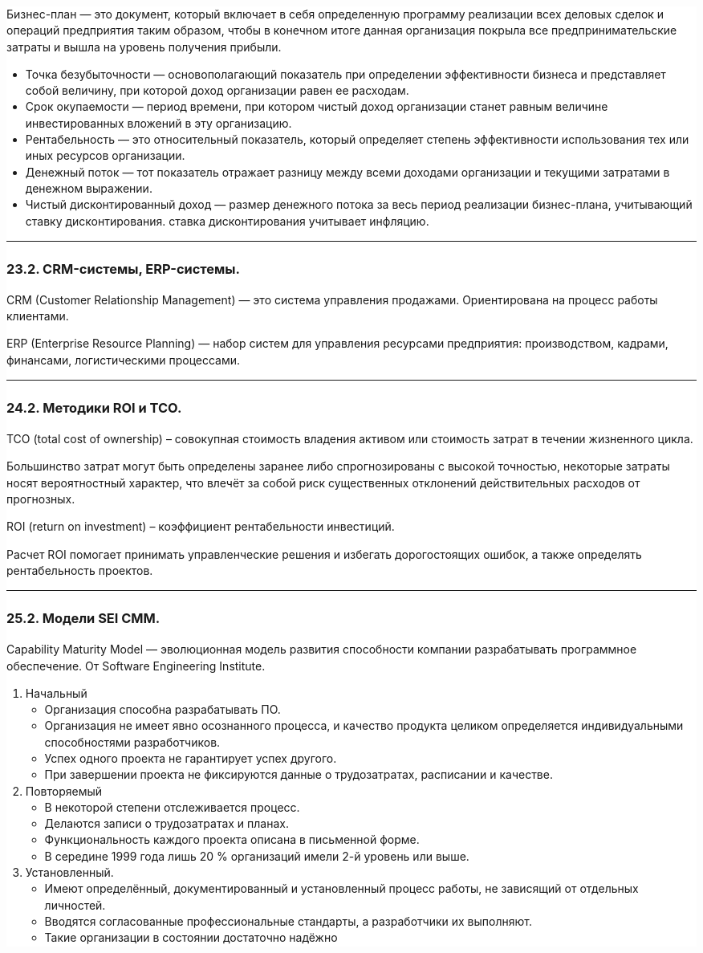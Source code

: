 Бизнес-план — это документ, который включает в себя определенную программу реализации
всех деловых сделок и операций предприятия таким образом,
чтобы в конечном итоге данная организация покрыла все
предпринимательские затраты и вышла на уровень получения прибыли.

- Точка безубыточности — основополагающий показатель при определении
  эффективности бизнеса и представляет собой величину, при которой доход организации равен ее расходам.
- Срок окупаемости — период времени, при котором чистый доход организации
  станет равным величине инвестированных вложений в эту организацию.
- Рентабельность — это относительный показатель, который определяет степень
  эффективности использования тех или иных ресурсов организации.
- Денежный поток — тот показатель отражает разницу между всеми доходами
  организации и текущими затратами в денежном выражении.
- Чистый дисконтированный доход — размер денежного потока за весь
  период реализации бизнес-плана, учитывающий ставку дисконтирования.
  ставка дисконтирования учитывает инфляцию.

---

### 23.2. CRM-системы, ERP-системы.

CRM (Customer Relationship Management) — это система управления продажами.
Ориентирована на процесс работы клиентами.

ERP (Enterprise Resource Planning) — набор систем для управления ресурсами предприятия:
производством, кадрами, финансами, логистическими процессами.

---

### 24.2. Методики ROI и TCO.

TCO (total cost of ownership) – совокупная стоимость владения активом
или стоимость затрат в течении жизненного цикла.

Большинство затрат могут быть определены заранее либо спрогнозированы с высокой точностью,
некоторые затраты носят вероятностный характер, что влечёт за собой риск существенных
отклонений действительных расходов от прогнозных.

ROI (return on investment) – коэффициент рентабельности инвестиций.

Расчет ROI помогает принимать управленческие решения и избегать дорогостоящих ошибок,
а также определять рентабельность проектов.

---

### 25.2. Модели SEI CMM.

Capability Maturity Model — эволюционная модель развития способности компании
разрабатывать программное обеспечение. От Software Engineering Institute.

1. Начальный
   - Организация способна разрабатывать ПО.
   - Организация не имеет явно осознанного процесса,
     и качество продукта целиком определяется
     индивидуальными способностями разработчиков.
   - Успех одного проекта не гарантирует успех другого.
   - При завершении проекта не фиксируются данные о трудозатратах, расписании и качестве.
1. Повторяемый
   - В некоторой степени отслеживается процесс.
   - Делаются записи о трудозатратах и планах.
   - Функциональность каждого проекта описана в письменной форме.
   - В середине 1999 года лишь 20 % организаций имели 2-й уровень или выше.
1. Установленный.
   - Имеют определённый, документированный и установленный
     процесс работы, не зависящий от отдельных личностей.
   - Вводятся согласованные профессиональные стандарты, а разработчики их выполняют.
   - Такие организации в состоянии достаточно надёжно